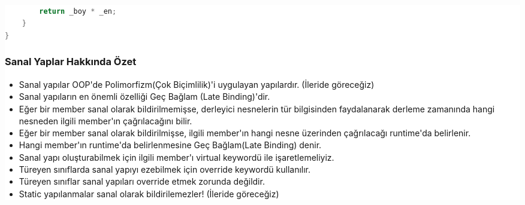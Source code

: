 ```csharp
        return _boy * _en;
    }
}
```



### Sanal Yaplar Hakkında Özet

* Sanal yapılar OOP'de Polimorfizm(Çok Biçimlilik)'i uygulayan yapılardır. (İleride göreceğiz)
* Sanal yapıların en önemli özelliği Geç Bağlam (Late Binding)'dir.
* Eğer bir member sanal olarak bildirilmemişse, derleyici nesnelerin tür bilgisinden faydalanarak derleme zamanında hangi nesneden ilgili member'ın çağrılacağını bilir.
* Eğer bir member sanal olarak bildirilmişse, ilgili member'ın hangi nesne üzerinden çağrılacağı runtime'da belirlenir.
* Hangi member'ın runtime'da belirlenmesine Geç Bağlam(Late Binding) denir.
* Sanal yapı oluşturabilmek için ilgili member'ı virtual keywordü ile işaretlemeliyiz.
* Türeyen sınıflarda sanal yapıyı ezebilmek için override keywordü kullanılır.
* Türeyen sınıflar sanal yapıları override etmek zorunda değildir.
* Static yapılanmalar sanal olarak bildirilemezler! (İleride göreceğiz)

